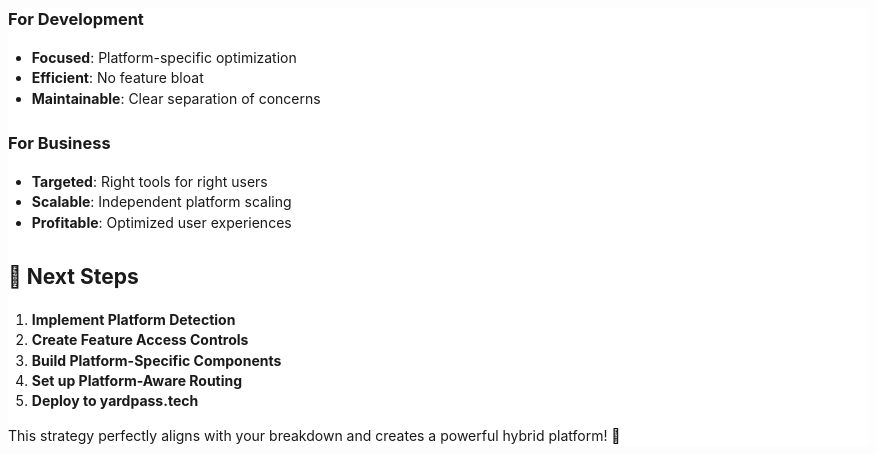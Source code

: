 ### **For Development**
- **Focused**: Platform-specific optimization
- **Efficient**: No feature bloat
- **Maintainable**: Clear separation of concerns

### **For Business**
- **Targeted**: Right tools for right users
- **Scalable**: Independent platform scaling
- **Profitable**: Optimized user experiences

## 🚀 Next Steps

1. **Implement Platform Detection**
2. **Create Feature Access Controls**
3. **Build Platform-Specific Components**
4. **Set up Platform-Aware Routing**
5. **Deploy to yardpass.tech**

This strategy perfectly aligns with your breakdown and creates a powerful hybrid platform! 🎯
